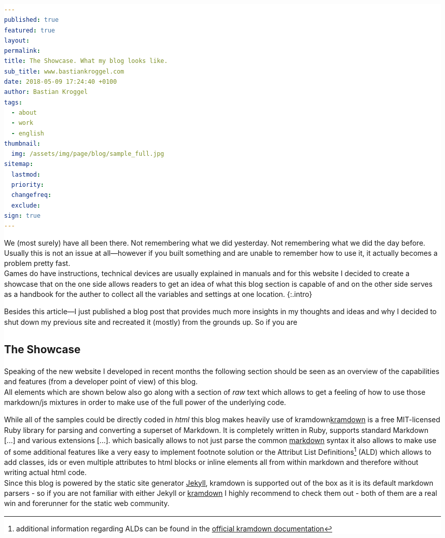 ```yaml
---
published: true
featured: true
layout:
permalink:
title: The Showcase. What my blog looks like.
sub_title: www.bastiankroggel.com
date: 2018-05-09 17:24:40 +0100
author: Bastian Kroggel
tags:
  - about
  - work
  - english
thumbnail:
  img: /assets/img/page/blog/sample_full.jpg
sitemap:
  lastmod:
  priority:
  changefreq:
  exclude:
sign: true
---
```

We (most surely) have all been there. Not remembering what we did yesterday. Not remembering what we did the day before. Usually this is not an issue at all—however if you built something and are unable to remember how to use it, it actually becomes a problem pretty fast.  
Games do have instructions, technical devices are usually explained in manuals and for this website I decided to create a showcase that on the one side allows readers to get an idea of what this blog section is capable of and on the other side serves as a handbook for the auther to collect all the variables and settings at one location.
{:.intro}

Besides this article—I just published a blog post that provides much more insights in my thoughts and ideas and why I decided to shut down my previous site and recreated it (mostly) from the grounds up. So if you are

## The Showcase
Speaking of the new website I developed in recent months the following section should be seen as an overview of the capabilities and features (from a developer point of view) of this blog.  
All elements which are shown below also go along with a section of *raw* text which allows to get a feeling of how to use those markdown/js mixtures in order to make use of the full power of the underlying code.

While all of the samples could be directly coded in *html* this blog makes heavily use of <span class="sidenote"><span class="sidenote__toggle">kramdown</span><span class="sidenote__note">[kramdown](https://kramdown.gettalong.org/) is a free MIT-licensed Ruby library for parsing and converting a superset of Markdown. It is completely written in Ruby, supports standard Markdown [...] and various extensions [...].</span></span> which basically allows to not just parse the common [markdown](http://spec.commonmark.org/) syntax it also allows to make use of some additional features like a very easy to implement footnote solution or the Attribut List Definitions[^1] (ALD) which allows to add classes, ids or even multiple attributes to html blocks or inline elements all from within markdown and therefore without writing actual html code.  
Since this blog is powered by the static site generator [Jekyll](https://jekyllrb.com/), kramdown is supported out of the box as it is its default markdown parsers - so if you are not familiar with either Jekyll or [kramdown](https://kramdown.gettalong.org/) I highly recommend to check them out - both of them are a real win and forerunner for the static web community.


[^1]: additional information regarding ALDs can be found in the [official kramdown documentation](https://kramdown.gettalong.org/syntax.html#attribute-list-definitions)